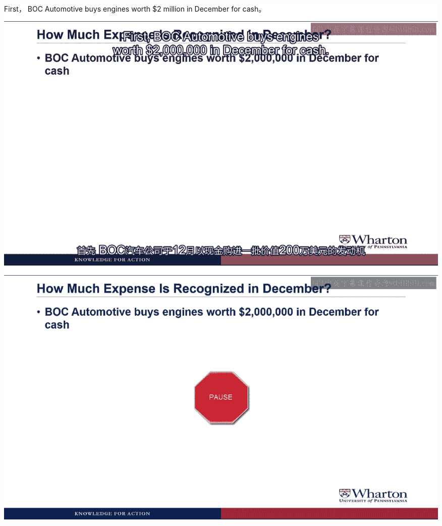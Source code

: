 First， BOC Automotive buys engines worth $2 million in December for cash。

![](img/7a60fe1c518a825141fe942f8e8bb459_223.png)

![](img/7a60fe1c518a825141fe942f8e8bb459_224.png)

